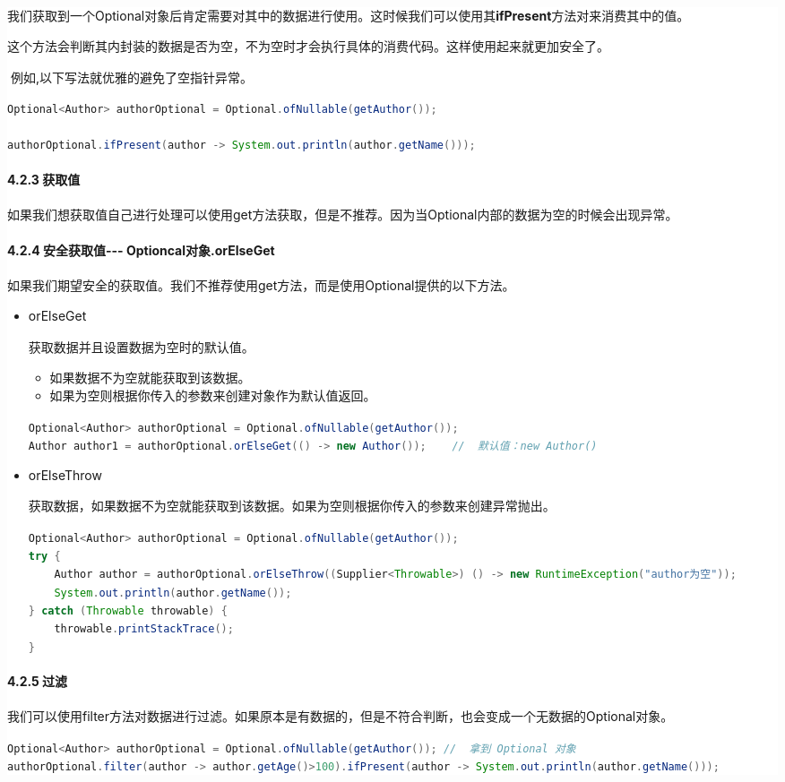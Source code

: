 ​	我们获取到一个Optional对象后肯定需要对其中的数据进行使用。这时候我们可以使用其**ifPresent**方法对来消费其中的值。

​	这个方法会判断其内封装的数据是否为空，不为空时才会执行具体的消费代码。这样使用起来就更加安全了。

​	例如,以下写法就优雅的避免了空指针异常。

~~~~java
Optional<Author> authorOptional = Optional.ofNullable(getAuthor());

authorOptional.ifPresent(author -> System.out.println(author.getName()));
~~~~



#### 4.2.3 获取值

​	如果我们想获取值自己进行处理可以使用get方法获取，但是不推荐。因为当Optional内部的数据为空的时候会出现异常。





#### 4.2.4 安全获取值--- Optioncal对象.orElseGet

​	如果我们期望安全的获取值。我们不推荐使用get方法，而是使用Optional提供的以下方法。

* orElseGet

  获取数据并且设置数据为空时的默认值。

  - 如果数据不为空就能获取到该数据。
  - 如果为空则根据你传入的参数来创建对象作为默认值返回。
  
  ~~~~java
  Optional<Author> authorOptional = Optional.ofNullable(getAuthor());
  Author author1 = authorOptional.orElseGet(() -> new Author());	//	默认值：new Author()
  ~~~~
  
* orElseThrow

  获取数据，如果数据不为空就能获取到该数据。如果为空则根据你传入的参数来创建异常抛出。

  ~~~~java
  Optional<Author> authorOptional = Optional.ofNullable(getAuthor());
  try {
      Author author = authorOptional.orElseThrow((Supplier<Throwable>) () -> new RuntimeException("author为空"));
      System.out.println(author.getName());
  } catch (Throwable throwable) {
      throwable.printStackTrace();
  }
  ~~~~

  

#### 4.2.5 过滤

​	我们可以使用filter方法对数据进行过滤。如果原本是有数据的，但是不符合判断，也会变成一个无数据的Optional对象。

~~~~java
Optional<Author> authorOptional = Optional.ofNullable(getAuthor());	//	拿到 Optional 对象
authorOptional.filter(author -> author.getAge()>100).ifPresent(author -> System.out.println(author.getName()));
~~~~
